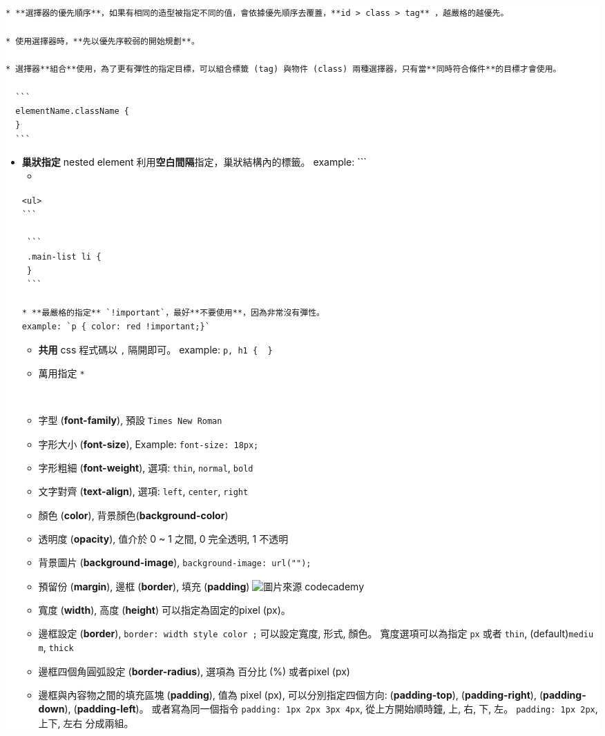     * **選擇器的優先順序**，如果有相同的造型被指定不同的值，會依據優先順序去覆蓋，**id > class > tag** ，越嚴格的越優先。
    
    * 使用選擇器時，**先以優先序較弱的開始規劃**。
    
    * 選擇器**組合**使用，為了更有彈性的指定目標，可以組合標籤 (tag) 與物件 (class) 兩種選擇器，只有當**同時符合條件**的目標才會使用。
    
      ```
      elementName.className {
      }
      ``` 
      
   * **巢狀指定** nested element 利用**空白間隔**指定，巢狀結構內的標籤。
    example: 
    ```
    <ul class="main-list">
      <li></li>
    <ul>
    ```

     ```
     .main-list li {
     }
     ```

    * **最嚴格的指定** `!important`，最好**不要使用**，因為非常沒有彈性。
    example: `p { color: red !important;}`

   * **共用** css 程式碼以 `,` 隔開即可。
     example: `p, h1 {  }` 
     
   * 萬用指定 `*`

<br />

* 字型 (**font-family**), 預設 `Times New Roman`
* 字形大小 (**font-size**),  Example: `font-size: 18px;`
* 字形粗細 (**font-weight**), 選項: `thin`, `normal`, `bold`
* 文字對齊 (**text-align**), 選項: `left`, `center`, `right`
* 顏色 (**color**), 背景顏色(**background-color**)
* 透明度 (**opacity**), 值介於 0 ~ 1 之間, 0 完全透明, 1 不透明
* 背景圖片 (**background-image**), `background-image: url("");` 
* 預留份 (**margin**), 邊框 (**border**), 填充 (**padding**) 
![圖片來源 codecademy](https://s3.amazonaws.com/codecademy-content/courses/freelance-1/unit-4/diagram-boxmodel.svg "圖片來源 codecademy")

* 寬度 (**width**), 高度 (**height**) 可以指定為固定的pixel (px)。 
* 邊框設定 (**border**),   `border: width style color ;`
  可以設定寬度, 形式, 顏色。
  寬度選項可以為指定 `px` 或者 `thin`, (default)`medium`, `thick`
* 邊框四個角圓弧設定 (**border-radius**), 選項為 百分比 (%) 或者pixel (px)

* 邊框與內容物之間的填充區塊 (**padding**), 值為 pixel (px),
  可以分別指定四個方向:
  (**padding-top**), (**padding-right**), (**padding-down**), (**padding-left**)。
  或者寫為同一個指令
  `padding: 1px 2px 3px 4px`, 從上方開始順時鐘, 上, 右, 下, 左。
  `padding: 1px 2px`, 上下, 左右 分成兩組。
  